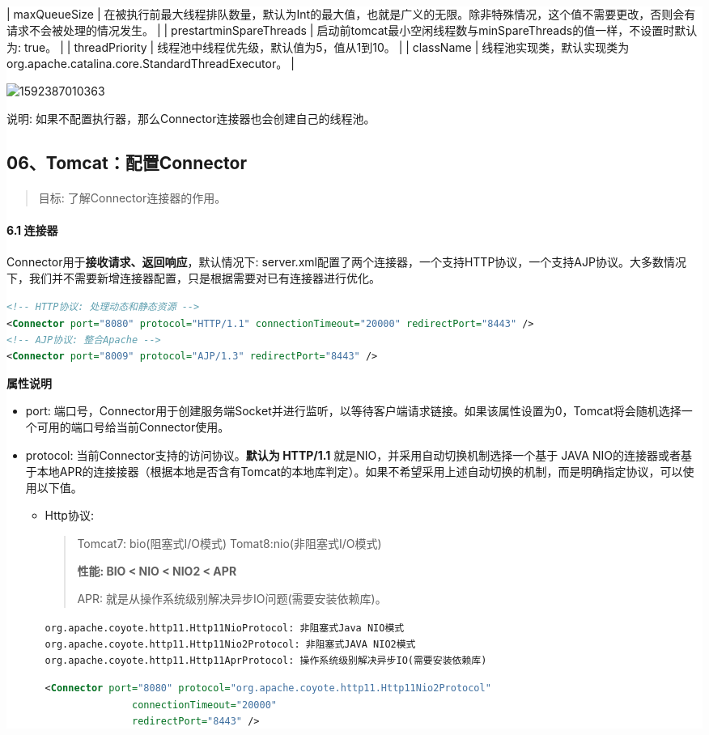 | maxQueueSize            | 在被执行前最大线程排队数量，默认为Int的最大值，也就是广义的无限。除非特殊情况，这个值不需要更改，否则会有请求不会被处理的情况发生。 |
| prestartminSpareThreads | 启动前tomcat最小空闲线程数与minSpareThreads的值一样，不设置时默认为: true。 |
| threadPriority          | 线程池中线程优先级，默认值为5，值从1到10。                   |
| className               | 线程池实现类，默认实现类为org.apache.catalina.core.StandardThreadExecutor。 |

![1592387010363](就业技术加强-04-Tomcat高级.assets/1592387010363.png)  

说明: 如果不配置执行器，那么Connector连接器也会创建自己的线程池。





## 06、Tomcat：配置Connector

> 目标: 了解Connector连接器的作用。

#### 6.1 连接器

Connector用于**接收请求、返回响应**，默认情况下: server.xml配置了两个连接器，一个支持HTTP协议，一个支持AJP协议。大多数情况下，我们并不需要新增连接器配置，只是根据需要对已有连接器进行优化。

```xml
<!-- HTTP协议: 处理动态和静态资源 -->
<Connector port="8080" protocol="HTTP/1.1" connectionTimeout="20000" redirectPort="8443" />
<!-- AJP协议: 整合Apache -->
<Connector port="8009" protocol="AJP/1.3" redirectPort="8443" />
```

**属性说明**

+ port: 端口号，Connector用于创建服务端Socket并进行监听，以等待客户端请求链接。如果该属性设置为0，Tomcat将会随机选择一个可用的端口号给当前Connector使用。 

+ protocol: 当前Connector支持的访问协议。**默认为 HTTP/1.1** 就是NIO，并采用自动切换机制选择一个基于 JAVA NIO的连接器或者基于本地APR的连接接器（根据本地是否含有Tomcat的本地库判定）。如果不希望采用上述自动切换的机制，而是明确指定协议，可以使用以下值。

  + Http协议:

    > Tomcat7: bio(阻塞式I/O模式)  Tomat8:nio(非阻塞式I/O模式)
    >
    > **性能: BIO < NIO < NIO2 < APR**
    >
    > APR: 就是从操作系统级别解决异步IO问题(需要安装依赖库)。

    ```xml
    org.apache.coyote.http11.Http11NioProtocol: 非阻塞式Java NIO模式
    org.apache.coyote.http11.Http11Nio2Protocol: 非阻塞式JAVA NIO2模式
    org.apache.coyote.http11.Http11AprProtocol: 操作系统级别解决异步IO(需要安装依赖库)
    ```

    ```xml
    <Connector port="8080" protocol="org.apache.coyote.http11.Http11Nio2Protocol"
                   connectionTimeout="20000"
                   redirectPort="8443" />
    ```
